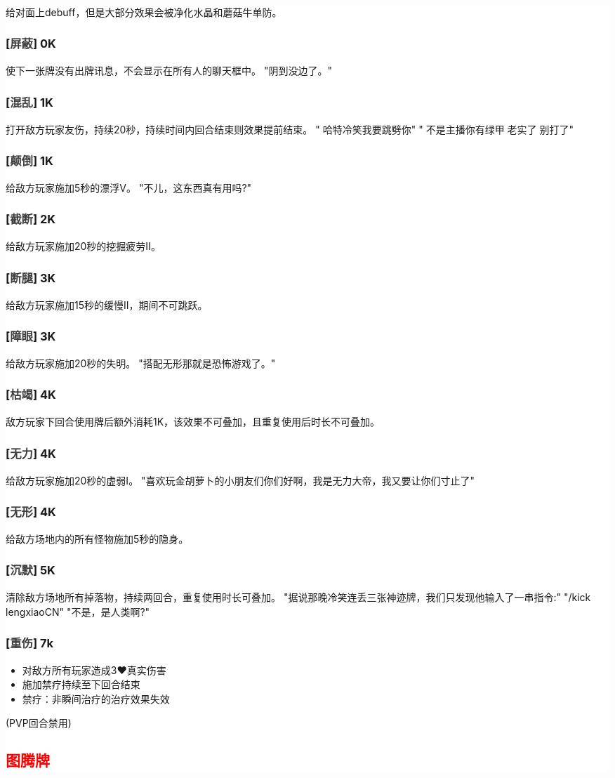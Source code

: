 给对面上debuff，但是大部分效果会被净化水晶和蘑菇牛单防。

### [<font color="#3f3f3f">屏蔽</font>] 0K
使下一张牌没有出牌讯息，不会显示在所有人的聊天框中。
"阴到没边了。"

### [<font color="#3f3f3f">混乱</font>] 1K
打开敌方玩家友伤，持续20秒，持续时间内回合结束则效果提前结束。
"<TheTaiZiY> 哈特冷笑我要跳劈你"
"<TheTaiZiY> 不是主播你有绿甲 老实了 别打了"

### [<font color="#3f3f3f">颠倒</font>] 1K
给敌方玩家施加5秒的漂浮V。
"不儿，这东西真有用吗?"

### [<font color="#3f3f3f">截断</font>] 2K
给敌方玩家施加20秒的挖掘疲劳II。

### [<font color="#3f3f3f">断腿</font>] 3K
给敌方玩家施加15秒的缓慢II，期间不可跳跃。

### [<font color="#3f3f3f">障眼</font>] 3K
给敌方玩家施加20秒的失明。
"搭配无形那就是恐怖游戏了。"

### [<font color="#3f3f3f">枯竭</font>] 4K
敌方玩家下回合使用牌后额外消耗1K，该效果不可叠加，且重复使用后时长不可叠加。

### [<font color="#3f3f3f">无力</font>] 4K
给敌方玩家施加20秒的虚弱I。
"喜欢玩金胡萝卜的小朋友们你们好啊，我是无力大帝，我又要让你们寸止了"

### [<font color="#3f3f3f">无形</font>] 4K
给敌方场地内的所有怪物施加5秒的隐身。

### [<font color="#3f3f3f">沉默</font>] 5K
清除敌方场地所有掉落物，持续两回合，重复使用时长可叠加。
"据说那晚冷笑连丢三张神迹牌，我们只发现他输入了一串指令:"
"/kick lengxiaoCN"
"不是，是人类啊?"

### [<font color="#3f3f3f">重伤</font>] 7k
- 对敌方所有玩家造成3❤真实伤害
- 施加禁疗持续至下回合结束
- 禁疗：非瞬间治疗的治疗效果失效

(PVP回合禁用)

## <font color="#ff0000">**图腾牌**</font>
